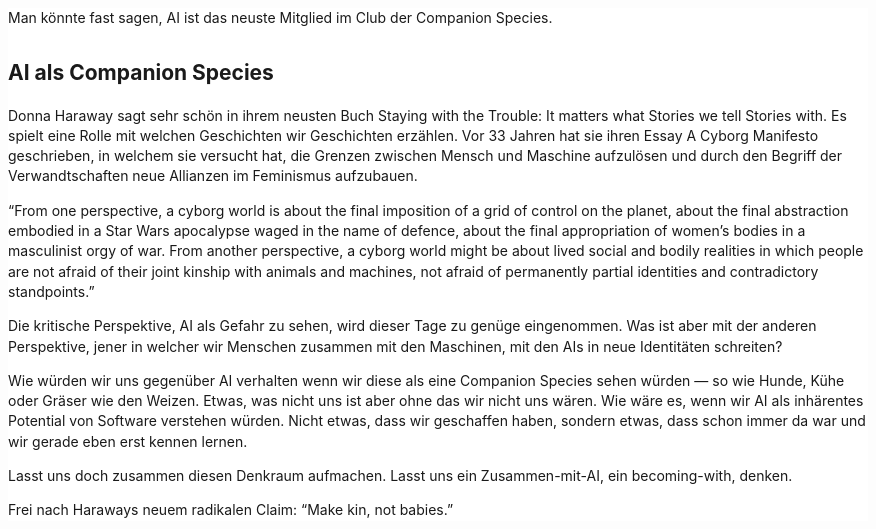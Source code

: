 Man könnte fast sagen, AI ist das neuste Mitglied im Club der Companion Species.

## AI als Companion Species

Donna Haraway sagt sehr schön in ihrem neusten Buch Staying with the Trouble: It matters what Stories we tell Stories with. Es spielt eine Rolle mit welchen Geschichten wir Geschichten erzählen. Vor 33 Jahren hat sie ihren Essay A Cyborg Manifesto geschrieben, in welchem sie versucht hat, die Grenzen zwischen Mensch und Maschine aufzulösen und durch den Begriff der Verwandtschaften neue Allianzen im Feminismus aufzubauen.

“From one perspective, a cyborg world is about the final imposition of a grid of control on the planet, about the final abstraction embodied in a Star Wars apocalypse waged in the name of defence, about the final appropriation of women’s bodies in a masculinist orgy of war. From another perspective, a cyborg world might be about lived social and bodily realities in which people are not afraid of their joint kinship with animals and machines, not afraid of permanently partial identities and contradictory standpoints.”

Die kritische Perspektive, AI als Gefahr zu sehen, wird dieser Tage zu genüge eingenommen. Was ist aber mit der anderen Perspektive, jener in welcher wir Menschen zusammen mit den Maschinen, mit den AIs in neue Identitäten schreiten?

Wie würden wir uns gegenüber AI verhalten wenn wir diese als eine Companion Species sehen würden — so wie Hunde, Kühe oder Gräser wie den Weizen. Etwas, was nicht uns ist aber ohne das wir nicht uns wären. Wie wäre es, wenn wir AI als inhärentes Potential von Software verstehen würden. Nicht etwas, dass wir geschaffen haben, sondern etwas, dass schon immer da war und wir gerade eben erst kennen lernen.

Lasst uns doch zusammen diesen Denkraum aufmachen. Lasst uns ein Zusammen-mit-AI, ein becoming-with, denken.

Frei nach Haraways neuem radikalen Claim: “Make kin, not babies.”

